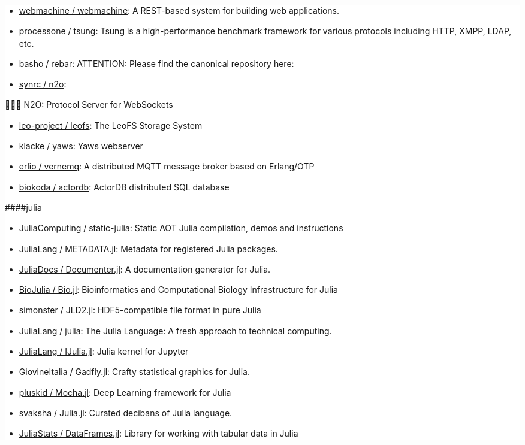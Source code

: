 * [webmachine / webmachine](https://github.com/webmachine/webmachine): 
        A REST-based system for building web applications. 
      
* [processone / tsung](https://github.com/processone/tsung): 
        Tsung is a high-performance benchmark framework for various protocols including HTTP, XMPP, LDAP, etc.
      
* [basho / rebar](https://github.com/basho/rebar): 
        ATTENTION: Please find the canonical repository here: 
      
* [synrc / n2o](https://github.com/synrc/n2o): 
        
🔵🔵🔴 N2O: Protocol Server for WebSockets
      
* [leo-project / leofs](https://github.com/leo-project/leofs): 
        The LeoFS Storage System
      
* [klacke / yaws](https://github.com/klacke/yaws): 
        Yaws webserver
      
* [erlio / vernemq](https://github.com/erlio/vernemq): 
        A distributed MQTT message broker based on Erlang/OTP
      
* [biokoda / actordb](https://github.com/biokoda/actordb): 
        ActorDB distributed SQL database
      

####julia
* [JuliaComputing / static-julia](https://github.com/JuliaComputing/static-julia): 
        Static AOT Julia compilation, demos and instructions
      
* [JuliaLang / METADATA.jl](https://github.com/JuliaLang/METADATA.jl): 
        Metadata for registered Julia packages.
      
* [JuliaDocs / Documenter.jl](https://github.com/JuliaDocs/Documenter.jl): 
        A documentation generator for Julia.
      
* [BioJulia / Bio.jl](https://github.com/BioJulia/Bio.jl): 
        Bioinformatics and Computational Biology Infrastructure for Julia
      
* [simonster / JLD2.jl](https://github.com/simonster/JLD2.jl): 
        HDF5-compatible file format in pure Julia
      
* [JuliaLang / julia](https://github.com/JuliaLang/julia): 
        The Julia Language: A fresh approach to technical computing.
      
* [JuliaLang / IJulia.jl](https://github.com/JuliaLang/IJulia.jl): 
        Julia kernel for Jupyter
      
* [GiovineItalia / Gadfly.jl](https://github.com/GiovineItalia/Gadfly.jl): 
        Crafty statistical graphics for Julia.
      
* [pluskid / Mocha.jl](https://github.com/pluskid/Mocha.jl): 
        Deep Learning framework for Julia
      
* [svaksha / Julia.jl](https://github.com/svaksha/Julia.jl): 
        Curated decibans of Julia language.
      
* [JuliaStats / DataFrames.jl](https://github.com/JuliaStats/DataFrames.jl): 
        Library for working with tabular data in Julia
      